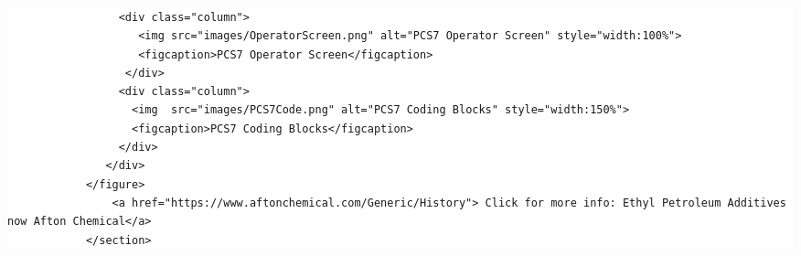                      <div class="column">
                        <img src="images/OperatorScreen.png" alt="PCS7 Operator Screen" style="width:100%">
                        <figcaption>PCS7 Operator Screen</figcaption>
                      </div>
                     <div class="column">
                       <img  src="images/PCS7Code.png" alt="PCS7 Coding Blocks" style="width:150%">
                       <figcaption>PCS7 Coding Blocks</figcaption>
                     </div>
                   </div>
                </figure>
					<a href="https://www.aftonchemical.com/Generic/History"> Click for more info: Ethyl Petroleum Additives now Afton Chemical</a>
				</section>
						